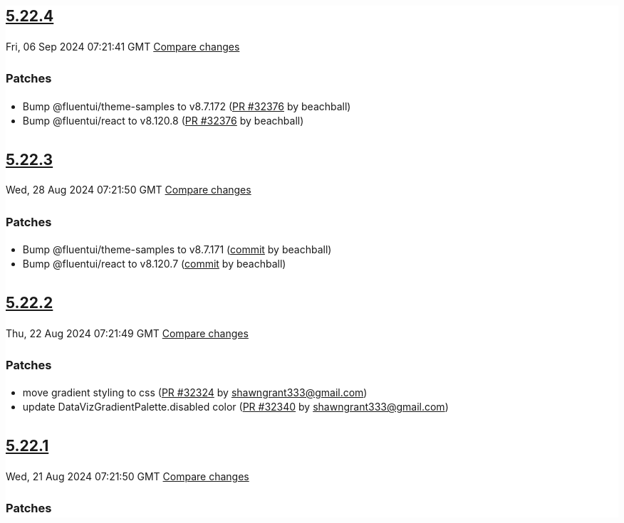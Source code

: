 ## [5.22.4](https://github.com/microsoft/fluentui/tree/@fluentui/react-charting_v5.22.4)

Fri, 06 Sep 2024 07:21:41 GMT 
[Compare changes](https://github.com/microsoft/fluentui/compare/@fluentui/react-charting_v5.22.3..@fluentui/react-charting_v5.22.4)

### Patches

- Bump @fluentui/theme-samples to v8.7.172 ([PR #32376](https://github.com/microsoft/fluentui/pull/32376) by beachball)
- Bump @fluentui/react to v8.120.8 ([PR #32376](https://github.com/microsoft/fluentui/pull/32376) by beachball)

## [5.22.3](https://github.com/microsoft/fluentui/tree/@fluentui/react-charting_v5.22.3)

Wed, 28 Aug 2024 07:21:50 GMT 
[Compare changes](https://github.com/microsoft/fluentui/compare/@fluentui/react-charting_v5.22.2..@fluentui/react-charting_v5.22.3)

### Patches

- Bump @fluentui/theme-samples to v8.7.171 ([commit](https://github.com/microsoft/fluentui/commit/0c3ba3bfdd0481a67f3d5408b9351b2c7b8dd64f) by beachball)
- Bump @fluentui/react to v8.120.7 ([commit](https://github.com/microsoft/fluentui/commit/0c3ba3bfdd0481a67f3d5408b9351b2c7b8dd64f) by beachball)

## [5.22.2](https://github.com/microsoft/fluentui/tree/@fluentui/react-charting_v5.22.2)

Thu, 22 Aug 2024 07:21:49 GMT 
[Compare changes](https://github.com/microsoft/fluentui/compare/@fluentui/react-charting_v5.22.1..@fluentui/react-charting_v5.22.2)

### Patches

- move gradient styling to css ([PR #32324](https://github.com/microsoft/fluentui/pull/32324) by shawngrant333@gmail.com)
- update DataVizGradientPalette.disabled color ([PR #32340](https://github.com/microsoft/fluentui/pull/32340) by shawngrant333@gmail.com)

## [5.22.1](https://github.com/microsoft/fluentui/tree/@fluentui/react-charting_v5.22.1)

Wed, 21 Aug 2024 07:21:50 GMT 
[Compare changes](https://github.com/microsoft/fluentui/compare/@fluentui/react-charting_v5.22.0..@fluentui/react-charting_v5.22.1)

### Patches

